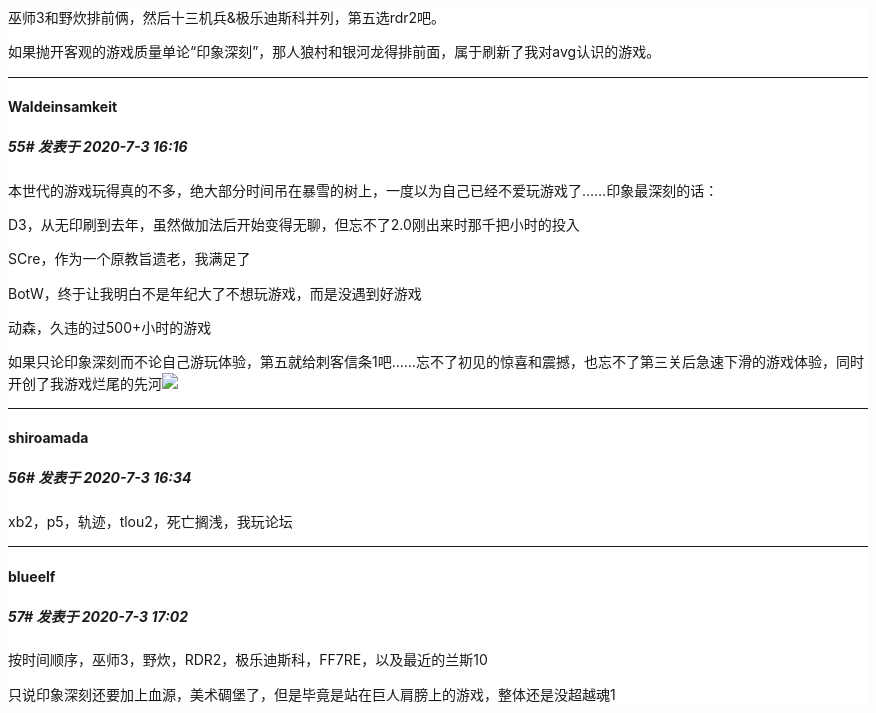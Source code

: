 


巫师3和野炊排前俩，然后十三机兵&amp;极乐迪斯科并列，第五选rdr2吧。


如果抛开客观的游戏质量单论“印象深刻”，那人狼村和银河龙得排前面，属于刷新了我对avg认识的游戏。







*****

####  Waldeinsamkeit  
##### 55#       发表于 2020-7-3 16:16




本世代的游戏玩得真的不多，绝大部分时间吊在暴雪的树上，一度以为自己已经不爱玩游戏了……印象最深刻的话：

D3，从无印刷到去年，虽然做加法后开始变得无聊，但忘不了2.0刚出来时那千把小时的投入

SCre，作为一个原教旨遗老，我满足了

BotW，终于让我明白不是年纪大了不想玩游戏，而是没遇到好游戏

动森，久违的过500+小时的游戏

如果只论印象深刻而不论自己游玩体验，第五就给刺客信条1吧……忘不了初见的惊喜和震撼，也忘不了第三关后急速下滑的游戏体验，同时开创了我游戏烂尾的先河<img src="https://static.saraba1st.com/image/smiley/face2017/001.png" referrerpolicy="no-referrer">







*****

####  shiroamada  
##### 56#       发表于 2020-7-3 16:34




xb2，p5，轨迹，tlou2，死亡搁浅，我玩论坛







*****

####  blueelf  
##### 57#       发表于 2020-7-3 17:02




按时间顺序，巫师3，野炊，RDR2，极乐迪斯科，FF7RE，以及最近的兰斯10

只说印象深刻还要加上血源，美术碉堡了，但是毕竟是站在巨人肩膀上的游戏，整体还是没超越魂1


